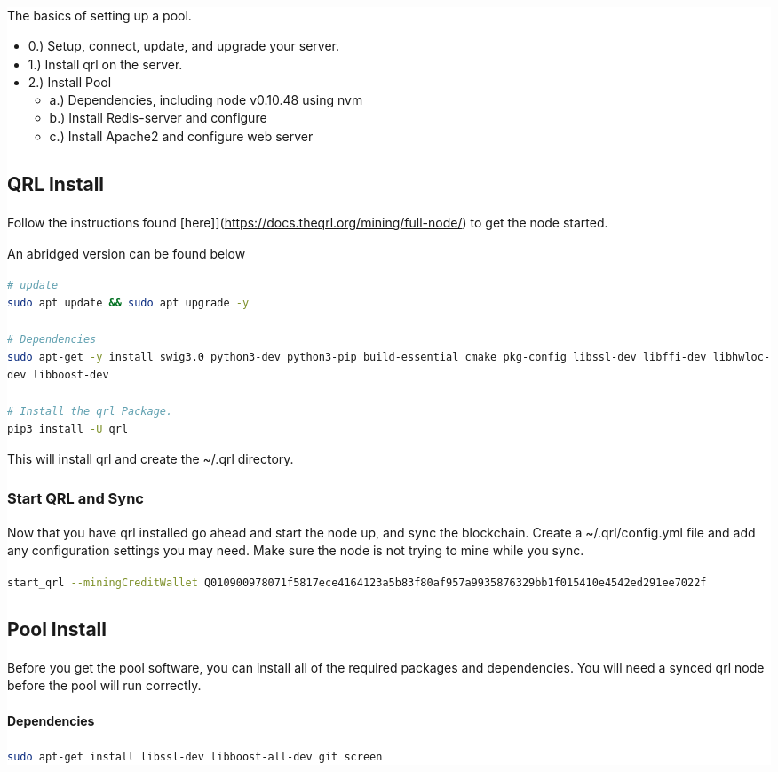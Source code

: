 The basics of setting up a pool.

- 0.) Setup, connect, update, and upgrade your server.
- 1.) Install qrl on the server.
- 2.) Install Pool
    - a.) Dependencies, including node v0.10.48 using nvm
    - b.) Install Redis-server and configure
    - c.) Install Apache2 and configure web server





## QRL Install
Follow the instructions found [here]](https://docs.theqrl.org/mining/full-node/) to get the node started.

An abridged version can be found below

```bash
# update
sudo apt update && sudo apt upgrade -y

# Dependencies
sudo apt-get -y install swig3.0 python3-dev python3-pip build-essential cmake pkg-config libssl-dev libffi-dev libhwloc-dev libboost-dev

# Install the qrl Package.
pip3 install -U qrl
```

This will install qrl and create the ~/.qrl directory.

### Start QRL and Sync

Now that you have qrl installed go ahead and start the node up, and sync the blockchain. Create a ~/.qrl/config.yml file and add any configuration settings you may need. Make sure the node is not trying to mine while you sync.

```bash
start_qrl --miningCreditWallet Q010900978071f5817ece4164123a5b83f80af957a9935876329bb1f015410e4542ed291ee7022f
```






## Pool Install

Before you get the pool software, you can install all of the required packages and dependencies. You will need a synced qrl node before the pool will run correctly.  

#### Dependencies

```bash
sudo apt-get install libssl-dev libboost-all-dev git screen 
```
